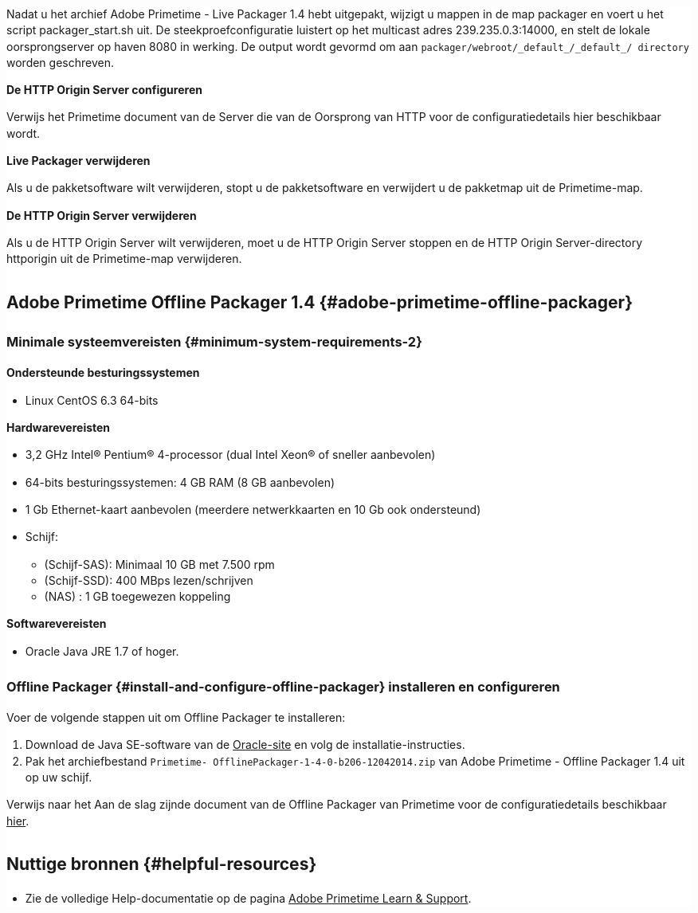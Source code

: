 Nadat u het archief Adobe Primetime - Live Packager 1.4 hebt uitgepakt, wijzigt u mappen in de map packager en voert u het script packager_start.sh uit. De steekproefconfiguratie luistert op het multicast adres 239.235.0.3:14000, en stelt de lokale oorsprongserver op haven 8080 in werking. De output wordt gevormd om aan `packager/webroot/_default_/_default_/ directory` worden geschreven.



**De HTTP Origin Server configureren**

Verwijs het Primetime document van de Server die van de Oorsprong van HTTP voor de configuratiedetails hier beschikbaar wordt.

**Live Packager verwijderen**

Als u de pakketsoftware wilt verwijderen, stopt u de pakketsoftware en verwijdert u de pakketmap uit de Primetime-map.

**De HTTP Origin Server verwijderen**

Als u de HTTP Origin Server wilt verwijderen, moet u de HTTP Origin Server stoppen en de HTTP Origin Server-directory httporigin uit de Primetime-map verwijderen.

## Adobe Primetime Offline Packager 1.4 {#adobe-primetime-offline-packager}

### Minimale systeemvereisten {#minimum-system-requirements-2}

**Ondersteunde besturingssystemen**

* Linux CentOS 6.3 64-bits

**Hardwarevereisten**

* 3,2 GHz Intel® Pentium® 4-processor (dual Intel Xeon® of sneller aanbevolen)
* 64-bits besturingssystemen: 4 GB RAM (8 GB aanbevolen)
* 1 Gb Ethernet-kaart aanbevolen (meerdere netwerkkaarten en 10 Gb ook ondersteund)
* Schijf:

   * (Schijf-SAS): Minimaal 10 GB met 7.500 rpm
   * (Schijf-SSD): 400 MBps lezen/schrijven
   * (NAS) : 1 GB toegewezen koppeling

**Softwarevereisten**

* Oracle Java JRE 1.7 of hoger.

### Offline Packager {#install-and-configure-offline-packager} installeren en configureren

Voer de volgende stappen uit om Offline Packager te installeren:

1. Download de Java SE-software van de [Oracle-site](https://www.oracle.com/technetwork/java/javase/downloads/index.html) en volg de installatie-instructies.
1. Pak het archiefbestand `Primetime- OfflinePackager-1-4-0-b206-12042014.zip` van Adobe Primetime - Offline Packager 1.4 uit op uw schijf.

Verwijs naar het Aan de slag zijnde document van de Offline Packager van Primetime voor de configuratiedetails beschikbaar [hier](https://help.adobe.com/en_US/primetime/api/packagers/offline/index.html).

## Nuttige bronnen {#helpful-resources}

* Zie de volledige Help-documentatie op de pagina [Adobe Primetime Learn &amp; Support](https://helpx.adobe.com/support/primetime.html).